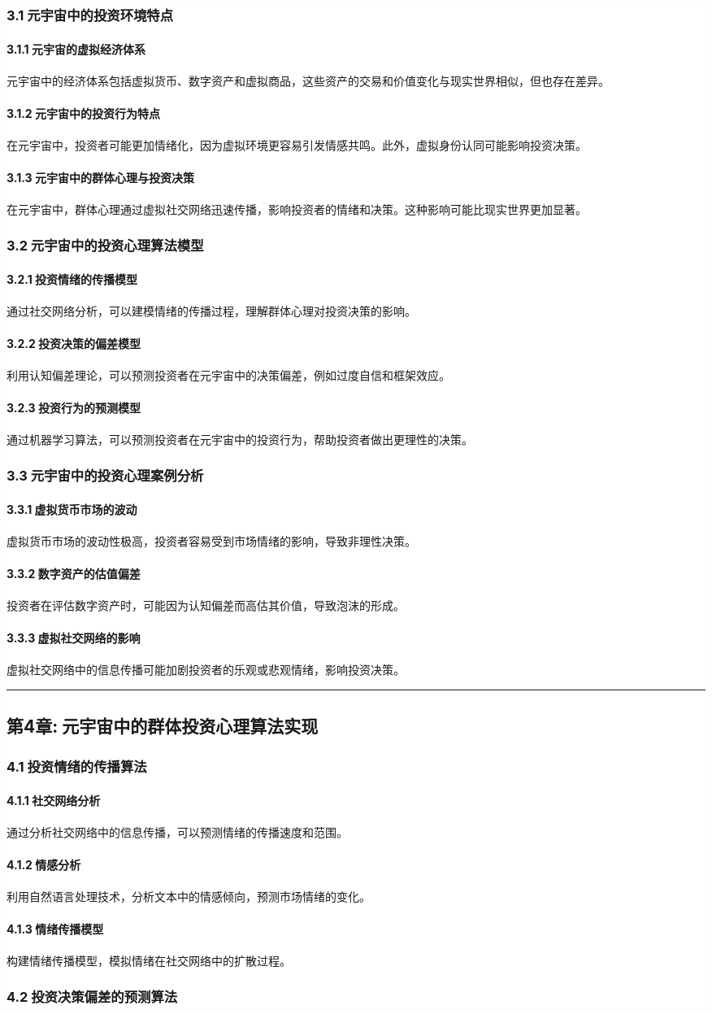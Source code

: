 ### 3.1 元宇宙中的投资环境特点

#### 3.1.1 元宇宙的虚拟经济体系
元宇宙中的经济体系包括虚拟货币、数字资产和虚拟商品，这些资产的交易和价值变化与现实世界相似，但也存在差异。

#### 3.1.2 元宇宙中的投资行为特点
在元宇宙中，投资者可能更加情绪化，因为虚拟环境更容易引发情感共鸣。此外，虚拟身份认同可能影响投资决策。

#### 3.1.3 元宇宙中的群体心理与投资决策
在元宇宙中，群体心理通过虚拟社交网络迅速传播，影响投资者的情绪和决策。这种影响可能比现实世界更加显著。

### 3.2 元宇宙中的投资心理算法模型

#### 3.2.1 投资情绪的传播模型
通过社交网络分析，可以建模情绪的传播过程，理解群体心理对投资决策的影响。

#### 3.2.2 投资决策的偏差模型
利用认知偏差理论，可以预测投资者在元宇宙中的决策偏差，例如过度自信和框架效应。

#### 3.2.3 投资行为的预测模型
通过机器学习算法，可以预测投资者在元宇宙中的投资行为，帮助投资者做出更理性的决策。

### 3.3 元宇宙中的投资心理案例分析

#### 3.3.1 虚拟货币市场的波动
虚拟货币市场的波动性极高，投资者容易受到市场情绪的影响，导致非理性决策。

#### 3.3.2 数字资产的估值偏差
投资者在评估数字资产时，可能因为认知偏差而高估其价值，导致泡沫的形成。

#### 3.3.3 虚拟社交网络的影响
虚拟社交网络中的信息传播可能加剧投资者的乐观或悲观情绪，影响投资决策。

---

## 第4章: 元宇宙中的群体投资心理算法实现

### 4.1 投资情绪的传播算法

#### 4.1.1 社交网络分析
通过分析社交网络中的信息传播，可以预测情绪的传播速度和范围。

#### 4.1.2 情感分析
利用自然语言处理技术，分析文本中的情感倾向，预测市场情绪的变化。

#### 4.1.3 情绪传播模型
构建情绪传播模型，模拟情绪在社交网络中的扩散过程。

### 4.2 投资决策偏差的预测算法

